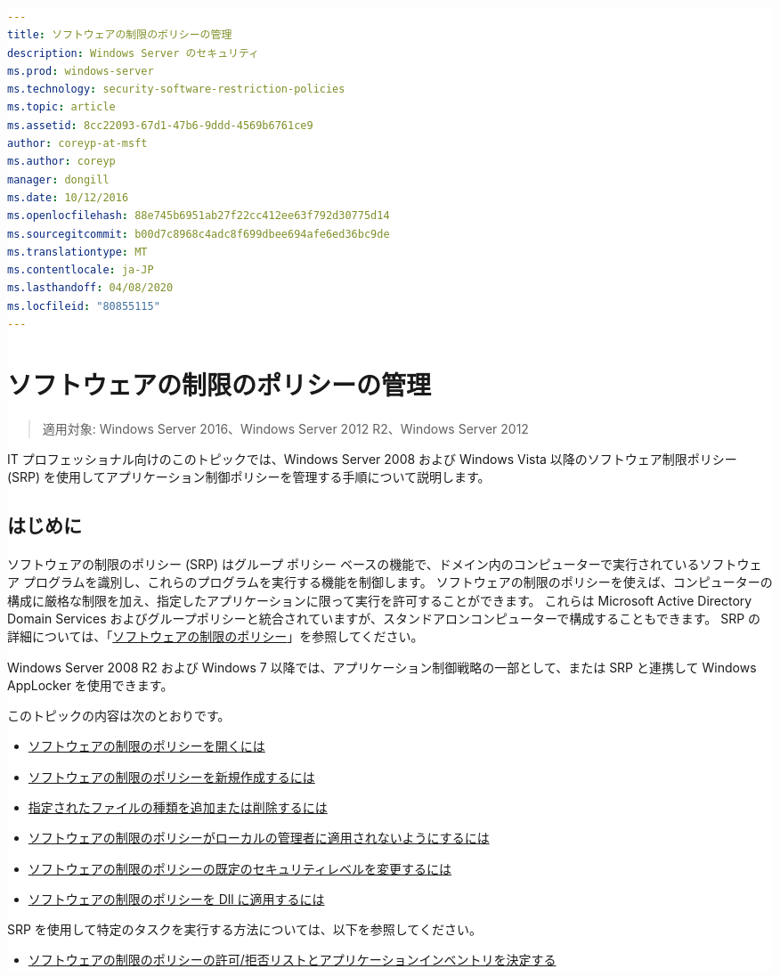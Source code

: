 ```yaml
---
title: ソフトウェアの制限のポリシーの管理
description: Windows Server のセキュリティ
ms.prod: windows-server
ms.technology: security-software-restriction-policies
ms.topic: article
ms.assetid: 8cc22093-67d1-47b6-9ddd-4569b6761ce9
author: coreyp-at-msft
ms.author: coreyp
manager: dongill
ms.date: 10/12/2016
ms.openlocfilehash: 88e745b6951ab27f22cc412ee63f792d30775d14
ms.sourcegitcommit: b00d7c8968c4adc8f699dbee694afe6ed36bc9de
ms.translationtype: MT
ms.contentlocale: ja-JP
ms.lasthandoff: 04/08/2020
ms.locfileid: "80855115"
---
```

# <a name="administer-software-restriction-policies"></a>ソフトウェアの制限のポリシーの管理

>適用対象: Windows Server 2016、Windows Server 2012 R2、Windows Server 2012

IT プロフェッショナル向けのこのトピックでは、Windows Server 2008 および Windows Vista 以降のソフトウェア制限ポリシー (SRP) を使用してアプリケーション制御ポリシーを管理する手順について説明します。

## <a name="introduction"></a>はじめに
ソフトウェアの制限のポリシー (SRP) はグループ ポリシー ベースの機能で、ドメイン内のコンピューターで実行されているソフトウェア プログラムを識別し、これらのプログラムを実行する機能を制御します。 ソフトウェアの制限のポリシーを使えば、コンピューターの構成に厳格な制限を加え、指定したアプリケーションに限って実行を許可することができます。 これらは Microsoft Active Directory Domain Services およびグループポリシーと統合されていますが、スタンドアロンコンピューターで構成することもできます。 SRP の詳細については、「[ソフトウェアの制限のポリシー](software-restriction-policies.md)」を参照してください。

Windows Server 2008 R2 および Windows 7 以降では、アプリケーション制御戦略の一部として、または SRP と連携して Windows AppLocker を使用できます。

このトピックの内容は次のとおりです。

-   [ソフトウェアの制限のポリシーを開くには](#BKMK_Open_SRP)

-   [ソフトウェアの制限のポリシーを新規作成するには](#BKMK_Create_SRP)

-   [指定されたファイルの種類を追加または削除するには](#BKMK_Add_Del)

-   [ソフトウェアの制限のポリシーがローカルの管理者に適用されないようにするには](#BKMK_Prevent_Admin)

-   [ソフトウェアの制限のポリシーの既定のセキュリティレベルを変更するには](#BKMK_Sec_Lvl)

-   [ソフトウェアの制限のポリシーを Dll に適用するには](#BKMK_Apply_SRP_DLLs)

SRP を使用して特定のタスクを実行する方法については、以下を参照してください。

-   [ソフトウェアの制限のポリシーの許可/拒否リストとアプリケーションインベントリを決定する](determine-allow-deny-list-and-application-inventory-for-software-restriction-policies.md)
